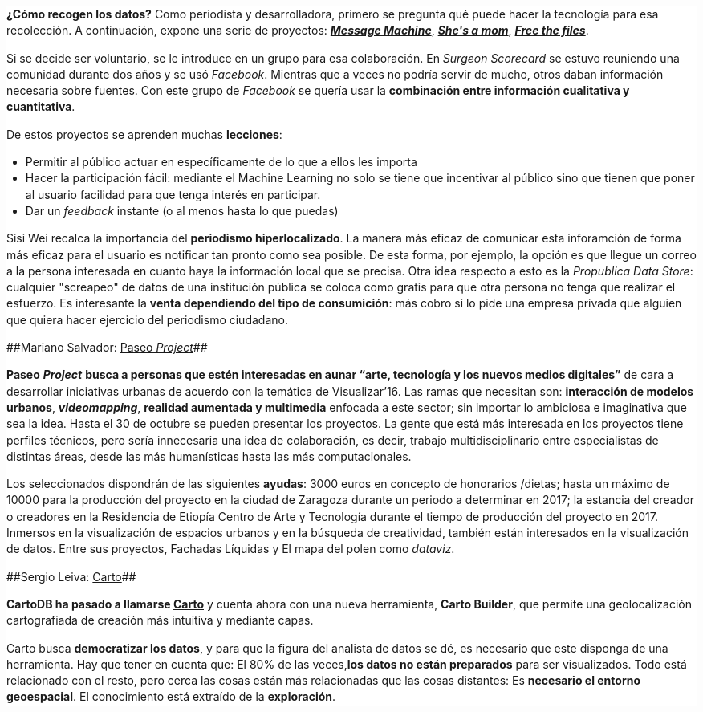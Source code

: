 **¿Cómo recogen los datos?** Como periodista y desarrolladora, primero se pregunta qué puede hacer la tecnología para esa recolección. A continuación, expone una serie de proyectos: [***Message Machine***](http://projects.propublica.org/emails/), [ ***She's a mom***](http://projects.propublica.org/emails/mailings/she-apos-s-a-mom), [***Free the files***](http://www.propublica.org/series/free-the-files).

Si se decide ser voluntario, se le introduce en un grupo para esa colaboración. En *Surgeon Scorecard* se estuvo reuniendo una comunidad durante dos años y se usó *Facebook*. Mientras que a veces no podría servir de mucho, otros daban información necesaria sobre fuentes. Con este grupo de *Facebook* se quería usar la **combinación entre información cualitativa y cuantitativa**. 

De estos proyectos se aprenden muchas **lecciones**:
- Permitir al público actuar en específicamente de lo que a ellos les importa
- Hacer la participación fácil: mediante el Machine Learning no solo se tiene que incentivar al público sino que tienen que poner al usuario facilidad para que tenga interés en participar.
- Dar un *feedback* instante (o al menos hasta lo que puedas)

Sisi Wei recalca la importancia del **periodismo hiperlocalizado**. La manera más eficaz de comunicar esta inforamción de forma más eficaz para el usuario es notificar tan pronto como sea posible. De esta forma, por ejemplo, la opción es que llegue un correo a la persona interesada en cuanto haya la información local que se precisa. Otra idea respecto a esto es la *Propublica Data Store*: cualquier "screapeo" de datos de una institución pública se coloca como gratis para que otra persona no tenga que realizar el esfuerzo. Es interesante la **venta dependiendo del tipo de consumición**: más cobro si lo pide una empresa privada que alguien que quiera hacer ejercicio del periodismo ciudadano.

##Mariano Salvador: [Paseo *Project*](http://paseoproject.es)##

[**Paseo** ***Project***](http://paseoproject.es) **busca a personas que estén interesadas en aunar “arte, tecnología y los nuevos medios digitales”** de cara a desarrollar iniciativas urbanas de acuerdo con la temática de Visualizar’16. Las ramas que necesitan son: **interacción de modelos urbanos**, ***videomapping***, **realidad aumentada y multimedia** enfocada a este sector; sin importar lo ambiciosa e imaginativa que sea la idea. Hasta el 30 de octubre se pueden presentar los proyectos. La gente que está más interesada en los proyectos tiene perfiles técnicos, pero sería innecesaria una idea de colaboración, es decir, trabajo multidisciplinario entre especialistas de distintas áreas, desde las más humanísticas hasta las más computacionales. 

Los seleccionados dispondrán de las siguientes **ayudas**: 3000 euros en concepto de honorarios /dietas; hasta un máximo de 10000 para la producción del proyecto en la ciudad de Zaragoza durante un periodo a determinar en 2017; la estancia del creador o creadores en la Residencia de Etiopía Centro de Arte y Tecnología durante el tiempo de producción del proyecto en 2017. Inmersos en la visualización de espacios urbanos y en la búsqueda de creatividad, también están interesados en la visualización de datos. Entre sus proyectos, Fachadas Líquidas y El mapa del polen como *dataviz*.

##Sergio Leiva: [Carto](http://carto.com)##

**CartoDB ha pasado a llamarse [Carto](http://carto.com)** y cuenta ahora con una nueva herramienta, **Carto Builder**, que permite una geolocalización cartografiada de creación más intuitiva y mediante capas. 

Carto busca **democratizar los datos**, y para que la figura del analista de datos se dé, es necesario que este disponga de una herramienta. Hay que tener en cuenta que:
El 80% de las veces,**los datos no están preparados** para ser visualizados.
Todo está relacionado con el resto, pero cerca las cosas están más relacionadas que las cosas distantes: Es **necesario el entorno geoespacial**. 
El conocimiento está extraído de la **exploración**.
